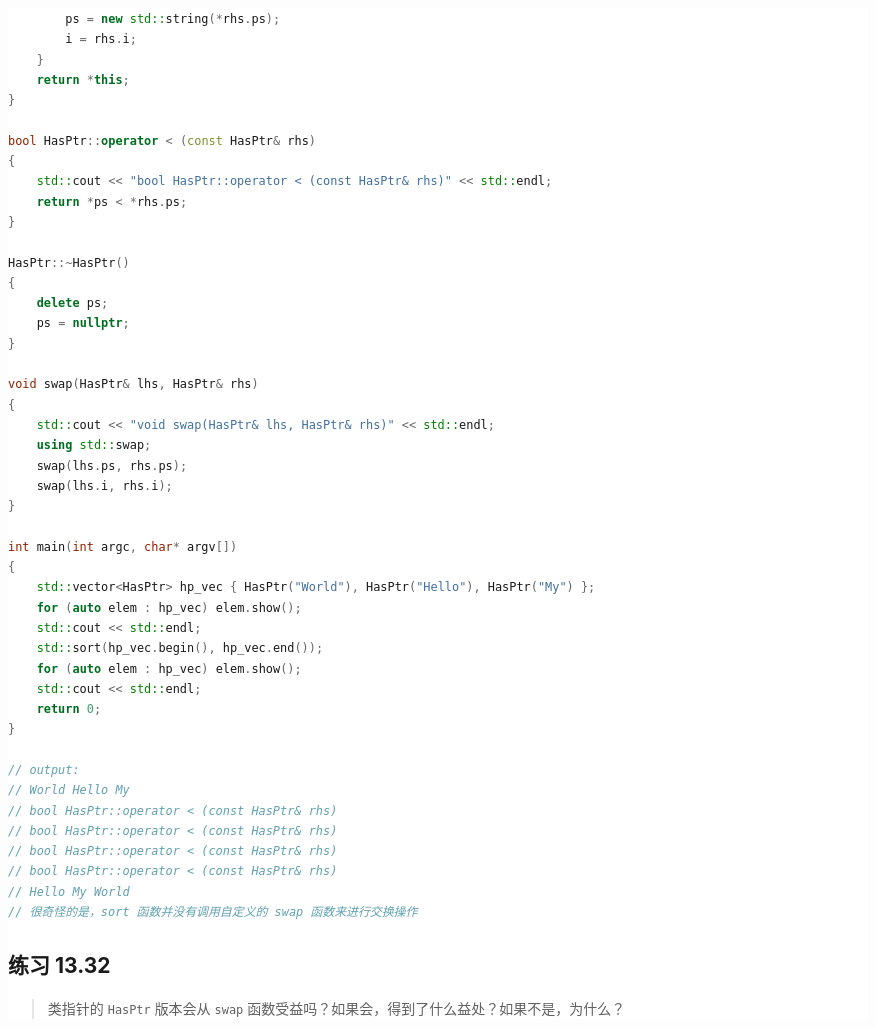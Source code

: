 ```C++
        ps = new std::string(*rhs.ps);
        i = rhs.i;
    }
    return *this;
}

bool HasPtr::operator < (const HasPtr& rhs)
{
    std::cout << "bool HasPtr::operator < (const HasPtr& rhs)" << std::endl;
    return *ps < *rhs.ps;
}

HasPtr::~HasPtr()
{
    delete ps;
    ps = nullptr;
}

void swap(HasPtr& lhs, HasPtr& rhs)
{
    std::cout << "void swap(HasPtr& lhs, HasPtr& rhs)" << std::endl;
    using std::swap;
    swap(lhs.ps, rhs.ps);
    swap(lhs.i, rhs.i);
}

int main(int argc, char* argv[])
{
    std::vector<HasPtr> hp_vec { HasPtr("World"), HasPtr("Hello"), HasPtr("My") };
    for (auto elem : hp_vec) elem.show();
    std::cout << std::endl;
    std::sort(hp_vec.begin(), hp_vec.end());
    for (auto elem : hp_vec) elem.show();
    std::cout << std::endl;
    return 0;
}

// output:
// World Hello My 
// bool HasPtr::operator < (const HasPtr& rhs)
// bool HasPtr::operator < (const HasPtr& rhs)
// bool HasPtr::operator < (const HasPtr& rhs)
// bool HasPtr::operator < (const HasPtr& rhs)
// Hello My World
// 很奇怪的是，sort 函数并没有调用自定义的 swap 函数来进行交换操作
```

## 练习 13.32

> 类指针的 `HasPtr` 版本会从 `swap` 函数受益吗？如果会，得到了什么益处？如果不是，为什么？
